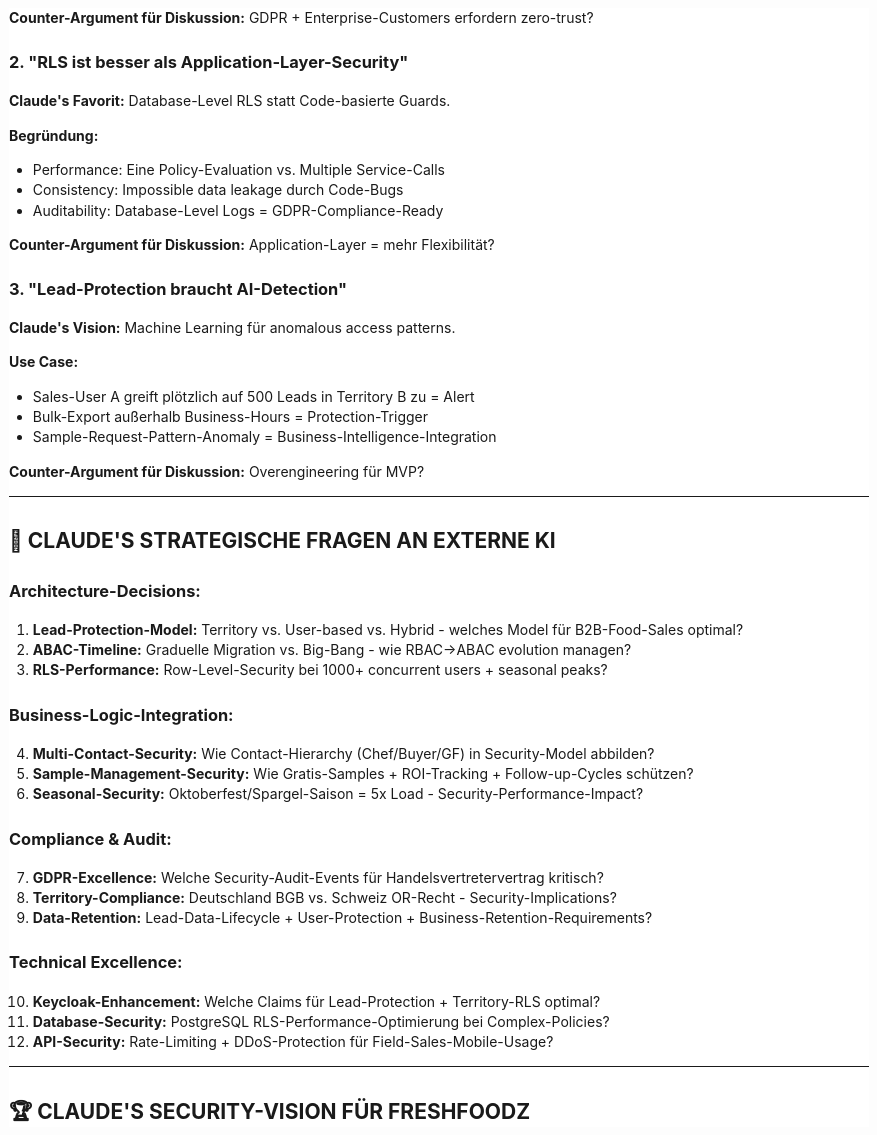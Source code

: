 **Counter-Argument für Diskussion:** GDPR + Enterprise-Customers erfordern zero-trust?

### **2. "RLS ist besser als Application-Layer-Security"**

**Claude's Favorit:** Database-Level RLS statt Code-basierte Guards.

**Begründung:**
- Performance: Eine Policy-Evaluation vs. Multiple Service-Calls
- Consistency: Impossible data leakage durch Code-Bugs
- Auditability: Database-Level Logs = GDPR-Compliance-Ready

**Counter-Argument für Diskussion:** Application-Layer = mehr Flexibilität?

### **3. "Lead-Protection braucht AI-Detection"**

**Claude's Vision:** Machine Learning für anomalous access patterns.

**Use Case:**
- Sales-User A greift plötzlich auf 500 Leads in Territory B zu = Alert
- Bulk-Export außerhalb Business-Hours = Protection-Trigger
- Sample-Request-Pattern-Anomaly = Business-Intelligence-Integration

**Counter-Argument für Diskussion:** Overengineering für MVP?

---

## 🎯 **CLAUDE'S STRATEGISCHE FRAGEN AN EXTERNE KI**

### **Architecture-Decisions:**
1. **Lead-Protection-Model:** Territory vs. User-based vs. Hybrid - welches Model für B2B-Food-Sales optimal?
2. **ABAC-Timeline:** Graduelle Migration vs. Big-Bang - wie RBAC→ABAC evolution managen?
3. **RLS-Performance:** Row-Level-Security bei 1000+ concurrent users + seasonal peaks?

### **Business-Logic-Integration:**
4. **Multi-Contact-Security:** Wie Contact-Hierarchy (Chef/Buyer/GF) in Security-Model abbilden?
5. **Sample-Management-Security:** Wie Gratis-Samples + ROI-Tracking + Follow-up-Cycles schützen?
6. **Seasonal-Security:** Oktoberfest/Spargel-Saison = 5x Load - Security-Performance-Impact?

### **Compliance & Audit:**
7. **GDPR-Excellence:** Welche Security-Audit-Events für Handelsvertretervertrag kritisch?
8. **Territory-Compliance:** Deutschland BGB vs. Schweiz OR-Recht - Security-Implications?
9. **Data-Retention:** Lead-Data-Lifecycle + User-Protection + Business-Retention-Requirements?

### **Technical Excellence:**
10. **Keycloak-Enhancement:** Welche Claims für Lead-Protection + Territory-RLS optimal?
11. **Database-Security:** PostgreSQL RLS-Performance-Optimierung bei Complex-Policies?
12. **API-Security:** Rate-Limiting + DDoS-Protection für Field-Sales-Mobile-Usage?

---

## 🏆 **CLAUDE'S SECURITY-VISION FÜR FRESHFOODZ**
